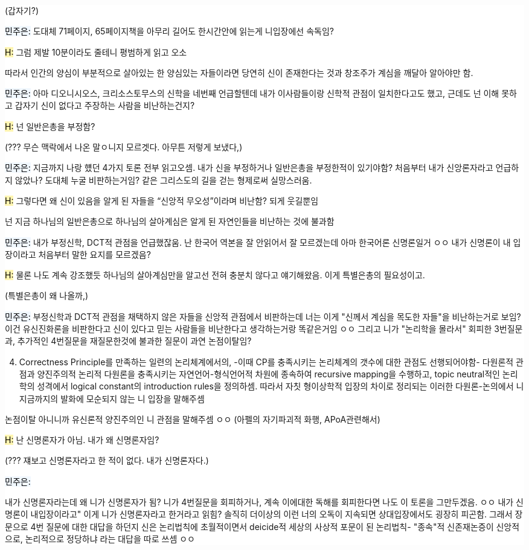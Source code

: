 (갑자기?)

<mark style='background-color: #f1f8ff'>민주은:</mark>
도대체 71페이지, 65페이지책을 아무리 길어도 한시간안에 읽는게 니입장에선 속독임?

<mark style='background-color: #fff5b1'>H:</mark>
그럼 제발 10분이라도 줄테니 평범하게 읽고 오소

따라서 인간의 양심이 부분적으로 살아있는 한 양심있는 자들이라면 당연히 신이 존재한다는 것과 창조주가 계심을 깨달아 알아야만 함.

<mark style='background-color: #f1f8ff'>민주은:</mark>
아마 디오니시오스, 크리소스토무스의 신학을 네번째 언급할텐데 내가 이사람들이랑 신학적 관점이 일치한다고도 했고, 근데도 넌 이해 못하고 갑자기 신이 없다고 주장하는 사람을 비난하는건지?

<mark style='background-color: #fff5b1'>H:</mark>
넌 일반은총을 부정함?

(??? 무슨 맥락에서 나온 말ㅇ니지 모르겟다. 아무튼 저렇게 보냈다,)

<mark style='background-color: #f1f8ff'>민주은:</mark>
지금까지 나랑 헀던 4가지 토론 전부 읽고오셈. 내가 신을 부정하거나 일반은총을 부정한적이 있기야함?
처음부터 내가 신앙론자라고 언급하지 않았나? 도대체 누굴 비판하는거임?
같은 그리스도의 길을 걷는 형제로써 실망스러움.

<mark style='background-color: #fff5b1'>H:</mark>
그렇다면 왜 신이 있음을 알게 된 자들을 “신앙적 무오성”이라며 비난함? 되게 웃길뿐임

넌 지금 하나님의 일반은총으로 하나님의 살아계심은 알게 된 자연인들을 비난하는 것에 불과함

<mark style='background-color: #f1f8ff'>민주은:</mark>
내가 부정신학, DCT적 관점을 언급했잖움. 난 한국어 역본을 잘 안읽어서 잘 모르겠는데 아마 한국어론 신명론일거 ㅇㅇ 내가 신명론이 내 입장이라고 처음부터 말한 요지를 모르겠음?

<mark style='background-color: #fff5b1'>H:</mark>
물론 나도 계속 강조했듯 하나님의 살아계심만을 알고선 전혀 충분치 않다고 얘기해왔음. 이게 특별은총의 필요성이고.

(특별은총이 왜 나올까,)

<mark style='background-color: #f1f8ff'>민주은:</mark>
부정신학과 DCT적 관점을 채택하지 않은 자들을 신앙적 관점에서 비판하는데 너는 이게 "신께서 계심을 목도한 자들"을 비난하는거로 보임?
이건 유신진화론을 비판한다고 신이 있다고 믿는 사람들을 비난한다고 생각하는거랑 똑같은거임 ㅇㅇ
그리고 니가 "논리학을 몰라서" 회피한 3번질문과, 추가적인 4번질문을 재질문한것에 불과한 질문이 과연 논점이탈임?

4. Correctness Principle를 만족하는 일련의 논리체계에서의, -이때 CP를 충족시키는 논리체계의 갯수에 대한 관점도 선행되어야함- 다원론적 관점과 양진주의적 논리적 다원론을 충족시키는 자연언어-형식언어적 차원에 종속하여 recursive mapping을 수행하고, topic neutral적인 논리학의 성격에서 logical constant의 introduction rules을 정의하셈. 따라서 자칫 형이상학적 입장의 차이로 정리되는 이러한 다원론-논의에서 니 지금까지의 발화에 모순되지 않는 니 입장을 말해주셈

논점이탈 아니니까 유신론적 양진주의인 니 관점을 말해주셈 ㅇㅇ
(아펠의 자기파괴적 화행, APoA관련해서)

<mark style='background-color: #fff5b1'>H:</mark>
난 신명론자가 아님. 내가 왜 신명론자임?

(??? 쟤보고 신명론자라고 한 적이 없다. 내가 신명론자다.)

<mark style='background-color: #f1f8ff'>민주은:</mark>

내가 신명론자라는데 왜 니가 신명론자가 됨?
니가 4번질문을 회피하거나, 계속 이에대한 독해를 회피한다면 나도 이 토론을 그만두겠음. ㅇㅇ
내가 신명론이 내입장이라고" 이게 니가 신명론자라고 한거라고 읽힘?
솔직히 더이상의 이런 너의 오독이 지속되면 상대입장에서도 굉장히 피곤함. 그래서 장문으로 4번 질문에 대한 대답을 하던지 신은 논리법칙에 초월적이면서 deicide적 세상의 사상적 포문이 된 논리법칙- "종속"적 신존재논증이 신앙적으로, 논리적으로 정당하냐 라는 대답을 따로 쓰셈 ㅇㅇ
